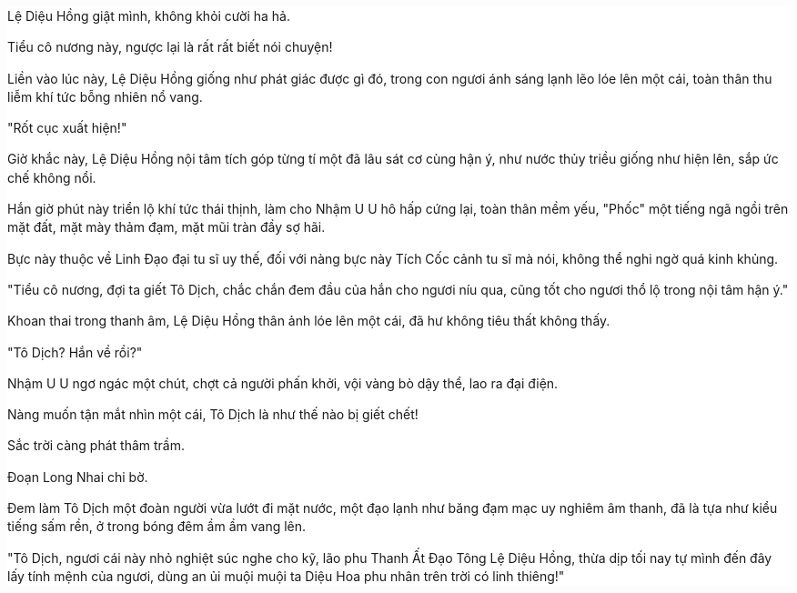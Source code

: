 Lệ Diệu Hồng giật mình, không khỏi cười ha hả.

Tiểu cô nương này, ngược lại là rất rất biết nói chuyện!

Liền vào lúc này, Lệ Diệu Hồng giống như phát giác được gì đó, trong con ngươi ánh sáng lạnh lẽo lóe lên một cái, toàn thân thu liễm khí tức bỗng nhiên nổ vang.

"Rốt cục xuất hiện!"

Giờ khắc này, Lệ Diệu Hồng nội tâm tích góp từng tí một đã lâu sát cơ cùng hận ý, như nước thủy triều giống như hiện lên, sắp ức chế không nổi.

Hắn giờ phút này triển lộ khí tức thái thịnh, làm cho Nhậm U U hô hấp cứng lại, toàn thân mềm yếu, "Phốc" một tiếng ngã ngồi trên mặt đất, mặt mày thảm đạm, mặt mũi tràn đầy sợ hãi.

Bực này thuộc về Linh Đạo đại tu sĩ uy thế, đối với nàng bực này Tích Cốc cảnh tu sĩ mà nói, không thể nghi ngờ quá kinh khủng.

"Tiểu cô nương, đợi ta giết Tô Dịch, chắc chắn đem đầu của hắn cho ngươi níu qua, cũng tốt cho ngươi thổ lộ trong nội tâm hận ý."

Khoan thai trong thanh âm, Lệ Diệu Hồng thân ảnh lóe lên một cái, đã hư không tiêu thất không thấy.

"Tô Dịch? Hắn về rồi?"

Nhậm U U ngơ ngác một chút, chợt cả người phấn khởi, vội vàng bò dậy thể, lao ra đại điện.

Nàng muốn tận mắt nhìn một cái, Tô Dịch là như thế nào bị giết chết!

Sắc trời càng phát thâm trầm.

Đoạn Long Nhai chi bờ.

Đem làm Tô Dịch một đoàn người vừa lướt đi mặt nước, một đạo lạnh như băng đạm mạc uy nghiêm âm thanh, đã là tựa như kiểu tiếng sấm rền, ở trong bóng đêm ầm ầm vang lên.

"Tô Dịch, ngươi cái này nhỏ nghiệt súc nghe cho kỹ, lão phu Thanh Ất Đạo Tông Lệ Diệu Hồng, thừa dịp tối nay tự mình đến đây lấy tính mệnh của ngươi, dùng an ủi muội muội ta Diệu Hoa phu nhân trên trời có linh thiêng!"




